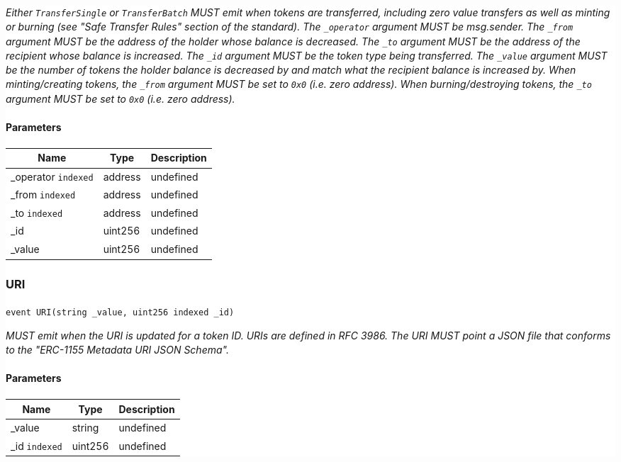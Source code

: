 

*Either `TransferSingle` or `TransferBatch` MUST emit when tokens are transferred, including zero value transfers as well as minting or burning (see &quot;Safe Transfer Rules&quot; section of the standard). The `_operator` argument MUST be msg.sender. The `_from` argument MUST be the address of the holder whose balance is decreased. The `_to` argument MUST be the address of the recipient whose balance is increased. The `_id` argument MUST be the token type being transferred. The `_value` argument MUST be the number of tokens the holder balance is decreased by and match what the recipient balance is increased by. When minting/creating tokens, the `_from` argument MUST be set to `0x0` (i.e. zero address). When burning/destroying tokens, the `_to` argument MUST be set to `0x0` (i.e. zero address).*

#### Parameters

| Name | Type | Description |
|---|---|---|
| _operator `indexed` | address | undefined |
| _from `indexed` | address | undefined |
| _to `indexed` | address | undefined |
| _id  | uint256 | undefined |
| _value  | uint256 | undefined |

### URI

```solidity
event URI(string _value, uint256 indexed _id)
```



*MUST emit when the URI is updated for a token ID. URIs are defined in RFC 3986. The URI MUST point a JSON file that conforms to the &quot;ERC-1155 Metadata URI JSON Schema&quot;.*

#### Parameters

| Name | Type | Description |
|---|---|---|
| _value  | string | undefined |
| _id `indexed` | uint256 | undefined |



